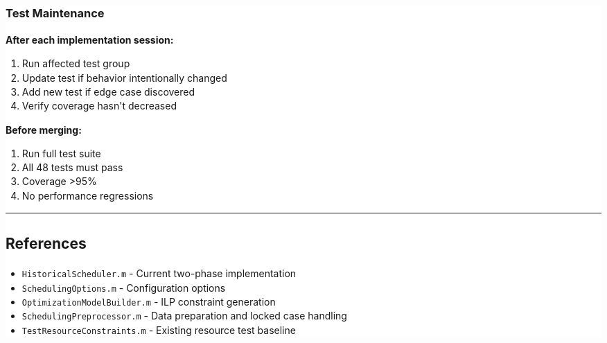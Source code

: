 ### Test Maintenance

**After each implementation session:**
1. Run affected test group
2. Update test if behavior intentionally changed
3. Add new test if edge case discovered
4. Verify coverage hasn't decreased

**Before merging:**
1. Run full test suite
2. All 48 tests must pass
3. Coverage >95%
4. No performance regressions

---

## References

- `HistoricalScheduler.m` - Current two-phase implementation
- `SchedulingOptions.m` - Configuration options
- `OptimizationModelBuilder.m` - ILP constraint generation
- `SchedulingPreprocessor.m` - Data preparation and locked case handling
- `TestResourceConstraints.m` - Existing resource test baseline
